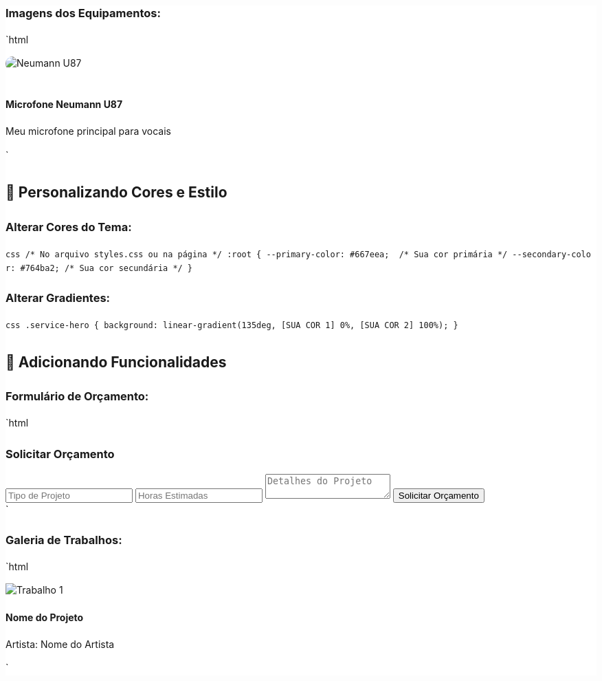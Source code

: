 ### **Imagens dos Equipamentos:**
`html
<div class="equipment-card">
    <img src="imagens/neumann-u87.jpg" alt="Neumann U87" style="width: 100%; height: 200px; object-fit: cover; border-radius: 10px; margin-bottom: 20px;">
    <h4>Microfone Neumann U87</h4>
    <p>Meu microfone principal para vocais</p>
</div>
`

## 🎨 Personalizando Cores e Estilo

### **Alterar Cores do Tema:**
`css
/* No arquivo styles.css ou na página */
:root {
    --primary-color: #667eea;  /* Sua cor primária */
    --secondary-color: #764ba2; /* Sua cor secundária */
}
`

### **Alterar Gradientes:**
`css
.service-hero {
    background: linear-gradient(135deg, [SUA COR 1] 0%, [SUA COR 2] 100%);
}
`

## 📱 Adicionando Funcionalidades

### **Formulário de Orçamento:**
`html
<form class="contact-form">
    <h3>Solicitar Orçamento</h3>
    <input type="text" name="projeto" placeholder="Tipo de Projeto" required>
    <input type="number" name="horas" placeholder="Horas Estimadas" required>
    <textarea name="detalhes" placeholder="Detalhes do Projeto"></textarea>
    <button type="submit">Solicitar Orçamento</button>
</form>
`

### **Galeria de Trabalhos:**
`html
<div class="portfolio-gallery">
    <div class="work-item">
        <img src="imagens/trabalho1.jpg" alt="Trabalho 1">
        <h4>Nome do Projeto</h4>
        <p>Artista: Nome do Artista</p>
    </div>
</div>
`
